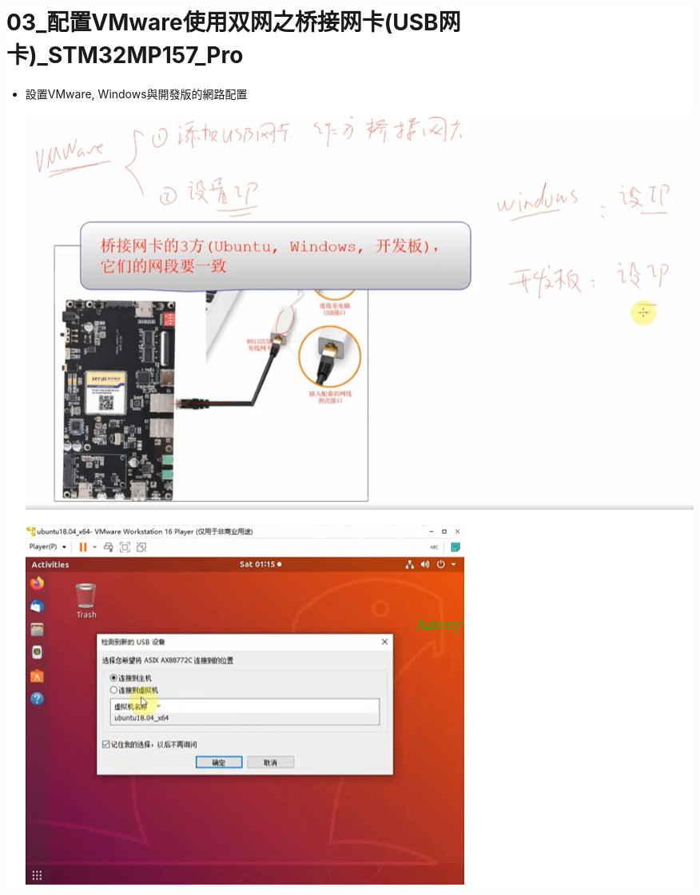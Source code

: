 <h1 id="3">03_配置VMware使用双网之桥接网卡(USB网卡)_STM32MP157_Pro</h1>

- 設置VMware, Windows與開發版的網路配置

    ![img07](./[第3篇]_環境搭建與開發板操作(STM32MP157_Pro)/img07.PNG)

    ![img08](./[第3篇]_環境搭建與開發板操作(STM32MP157_Pro)/img08.PNG)

